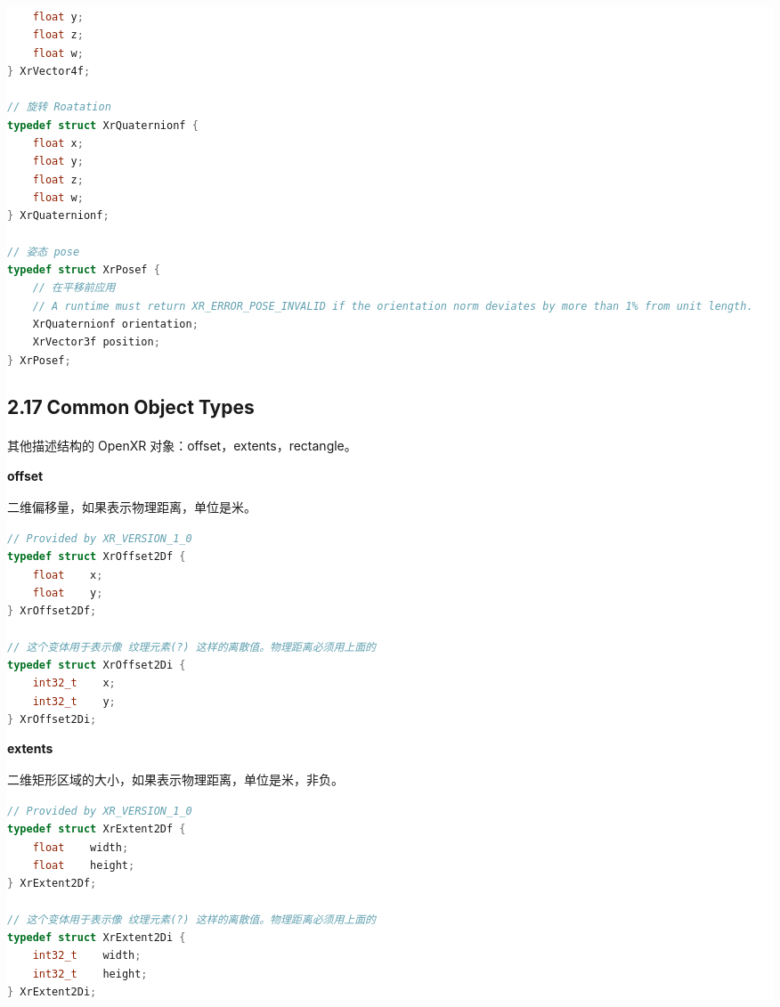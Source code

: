 ```cpp
    float y;
    float z;
    float w;
} XrVector4f;

// 旋转 Roatation
typedef struct XrQuaternionf {
    float x;
    float y;
    float z;
    float w;
} XrQuaternionf;

// 姿态 pose
typedef struct XrPosef {
    // 在平移前应用
    // A runtime must return XR_ERROR_POSE_INVALID if the orientation norm deviates by more than 1% from unit length.
    XrQuaternionf orientation;  
    XrVector3f position;
} XrPosef;
```

## 2.17 Common Object Types

其他描述结构的 OpenXR 对象：offset，extents，rectangle。

**offset**

二维偏移量，如果表示物理距离，单位是米。

```cpp
// Provided by XR_VERSION_1_0
typedef struct XrOffset2Df {
    float    x;
    float    y;
} XrOffset2Df;

// 这个变体用于表示像 纹理元素(?) 这样的离散值。物理距离必须用上面的
typedef struct XrOffset2Di {
    int32_t    x;
    int32_t    y;
} XrOffset2Di;
```

**extents**

二维矩形区域的大小，如果表示物理距离，单位是米，非负。

```cpp
// Provided by XR_VERSION_1_0
typedef struct XrExtent2Df {
    float    width;
    float    height;
} XrExtent2Df;

// 这个变体用于表示像 纹理元素(?) 这样的离散值。物理距离必须用上面的
typedef struct XrExtent2Di {
    int32_t    width;
    int32_t    height;
} XrExtent2Di;
```
